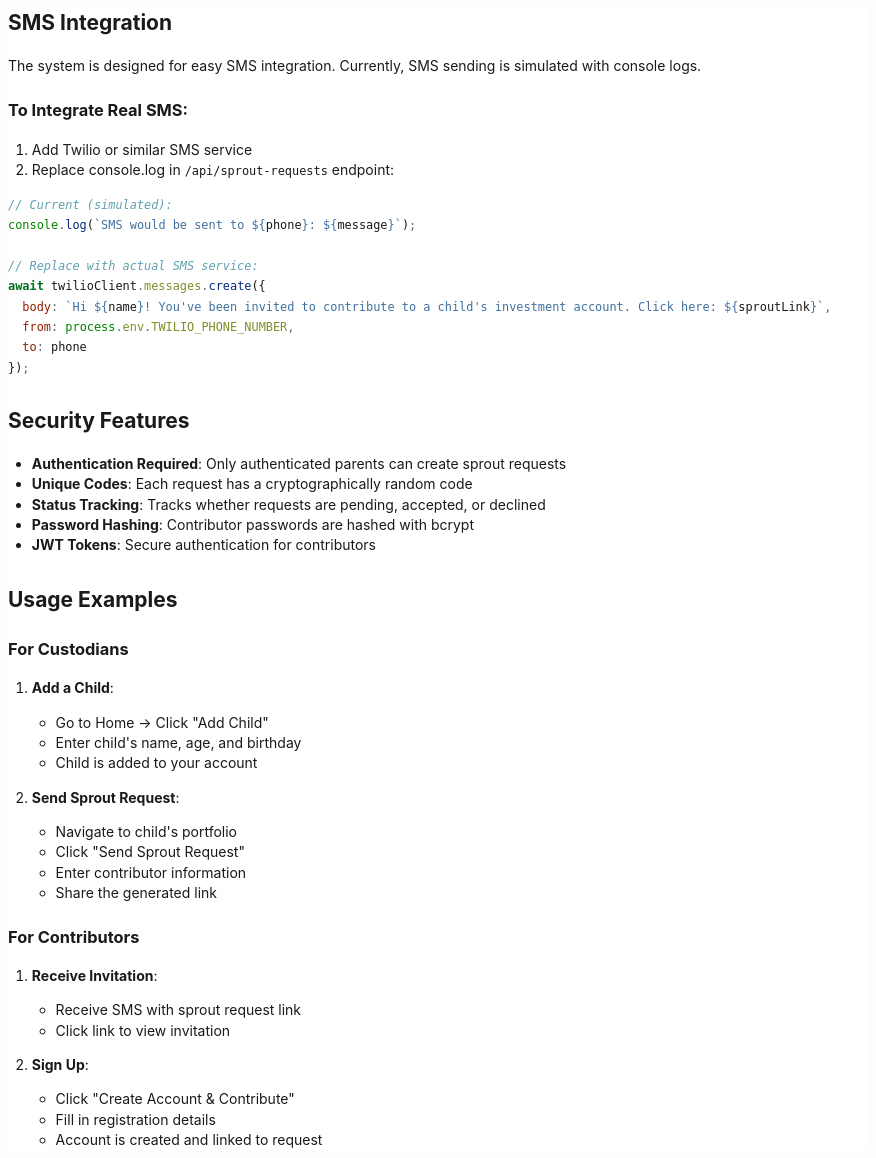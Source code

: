 ## SMS Integration

The system is designed for easy SMS integration. Currently, SMS sending is simulated with console logs.

### To Integrate Real SMS:
1. Add Twilio or similar SMS service
2. Replace console.log in `/api/sprout-requests` endpoint:
```javascript
// Current (simulated):
console.log(`SMS would be sent to ${phone}: ${message}`);

// Replace with actual SMS service:
await twilioClient.messages.create({
  body: `Hi ${name}! You've been invited to contribute to a child's investment account. Click here: ${sproutLink}`,
  from: process.env.TWILIO_PHONE_NUMBER,
  to: phone
});
```

## Security Features

- **Authentication Required**: Only authenticated parents can create sprout requests
- **Unique Codes**: Each request has a cryptographically random code
- **Status Tracking**: Tracks whether requests are pending, accepted, or declined
- **Password Hashing**: Contributor passwords are hashed with bcrypt
- **JWT Tokens**: Secure authentication for contributors

## Usage Examples

### For Custodians
1. **Add a Child**:
   - Go to Home → Click "Add Child"
   - Enter child's name, age, and birthday
   - Child is added to your account

2. **Send Sprout Request**:
   - Navigate to child's portfolio
   - Click "Send Sprout Request"
   - Enter contributor information
   - Share the generated link

### For Contributors
1. **Receive Invitation**:
   - Receive SMS with sprout request link
   - Click link to view invitation

2. **Sign Up**:
   - Click "Create Account & Contribute"
   - Fill in registration details
   - Account is created and linked to request
